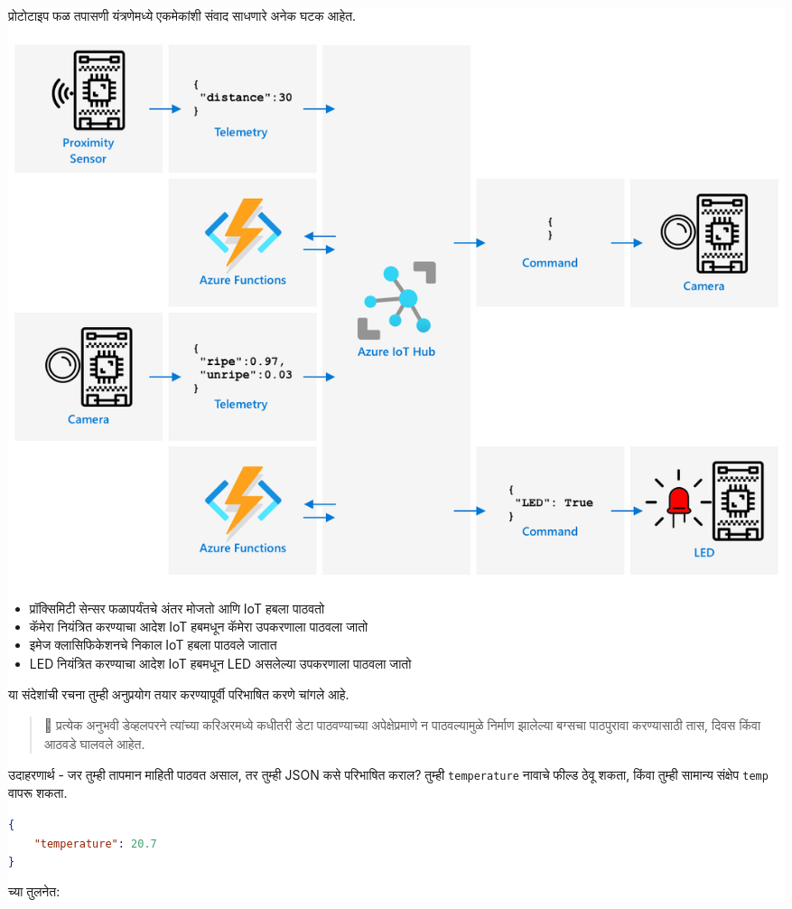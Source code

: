 प्रोटोटाइप फळ तपासणी यंत्रणेमध्ये एकमेकांशी संवाद साधणारे अनेक घटक आहेत.

![एकमेकांशी संवाद साधणारे घटक](../../../../../translated_images/fruit-quality-detector-message-flow.adf2a65da8fd8741ac7af11361574de89adc126785d67606bb4d2ec00467e380.mr.png)

* प्रॉक्सिमिटी सेन्सर फळापर्यंतचे अंतर मोजतो आणि IoT हबला पाठवतो
* कॅमेरा नियंत्रित करण्याचा आदेश IoT हबमधून कॅमेरा उपकरणाला पाठवला जातो
* इमेज क्लासिफिकेशनचे निकाल IoT हबला पाठवले जातात
* LED नियंत्रित करण्याचा आदेश IoT हबमधून LED असलेल्या उपकरणाला पाठवला जातो

या संदेशांची रचना तुम्ही अनुप्रयोग तयार करण्यापूर्वी परिभाषित करणे चांगले आहे.

> 💁 प्रत्येक अनुभवी डेव्हलपरने त्यांच्या करिअरमध्ये कधीतरी डेटा पाठवण्याच्या अपेक्षेप्रमाणे न पाठवल्यामुळे निर्माण झालेल्या बग्सचा पाठपुरावा करण्यासाठी तास, दिवस किंवा आठवडे घालवले आहेत.

उदाहरणार्थ - जर तुम्ही तापमान माहिती पाठवत असाल, तर तुम्ही JSON कसे परिभाषित कराल? तुम्ही `temperature` नावाचे फील्ड ठेवू शकता, किंवा तुम्ही सामान्य संक्षेप `temp` वापरू शकता.

```json
{
    "temperature": 20.7
}
```

च्या तुलनेत:
